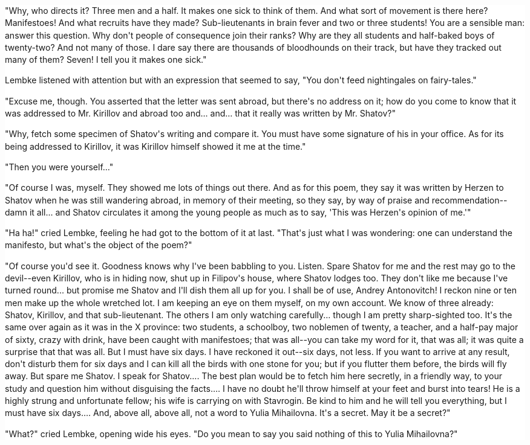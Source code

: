 "Why, who directs it? Three men and a half. It makes one sick to think of them.
And what sort of movement is there here? Manifestoes! And what recruits have
they made? Sub-lieutenants in brain fever and two or three students! You are a
sensible man: answer this question. Why don't people of consequence join their
ranks? Why are they all students and half-baked boys of twenty-two? And not
many of those. I dare say there are thousands of bloodhounds on their track,
but have they tracked out many of them? Seven! I tell you it makes one sick."

Lembke listened with attention but with an expression that seemed to say, "You
don't feed nightingales on fairy-tales."

"Excuse me, though. You asserted that the letter was sent abroad, but there's
no address on it; how do you come to know that it was addressed to Mr. Kirillov
and abroad too and... and... that it really was written by Mr. Shatov?"

"Why, fetch some specimen of Shatov's writing and compare it. You must have
some signature of his in your office. As for its being addressed to Kirillov,
it was Kirillov himself showed it me at the time."

"Then you were yourself..."

"Of course I was, myself. They showed me lots of things out there. And as for
this poem, they say it was written by Herzen to Shatov when he was still
wandering abroad, in memory of their meeting, so they say, by way of praise and
recommendation--damn it all... and Shatov circulates it among the young people
as much as to say, 'This was Herzen's opinion of me.'"

"Ha ha!" cried Lembke, feeling he had got to the bottom of it at last. "That's
just what I was wondering: one can understand the manifesto, but what's the
object of the poem?"

"Of course you'd see it. Goodness knows why I've been babbling to you. Listen.
Spare Shatov for me and the rest may go to the devil--even Kirillov, who is in
hiding now, shut up in Filipov's house, where Shatov lodges too. They don't
like me because I've turned round... but promise me Shatov and I'll dish them
all up for you. I shall be of use, Andrey Antonovitch! I reckon nine or ten men
make up the whole wretched lot. I am keeping an eye on them myself, on my own
account. We know of three already: Shatov, Kirillov, and that sub-lieutenant.
The others I am only watching carefully... though I am pretty sharp-sighted
too. It's the same over again as it was in the X province: two students, a
schoolboy, two noblemen of twenty, a teacher, and a half-pay major of sixty,
crazy with drink, have been caught with manifestoes; that was all--you can take
my word for it, that was all; it was quite a surprise that that was all. But I
must have six days. I have reckoned it out--six days, not less. If you want to
arrive at any result, don't disturb them for six days and I can kill all the
birds with one stone for you; but if you flutter them before, the birds will
fly away. But spare me Shatov. I speak for Shatov.... The best plan would be to
fetch him here secretly, in a friendly way, to your study and question him
without disguising the facts.... I have no doubt he'll throw himself at your
feet and burst into tears! He is a highly strung and unfortunate fellow; his
wife is carrying on with Stavrogin. Be kind to him and he will tell you
everything, but I must have six days.... And, above all, above all, not a word
to Yulia Mihailovna. It's a secret. May it be a secret?"

"What?" cried Lembke, opening wide his eyes. "Do you mean to say you said
nothing of this to Yulia Mihailovna?"
